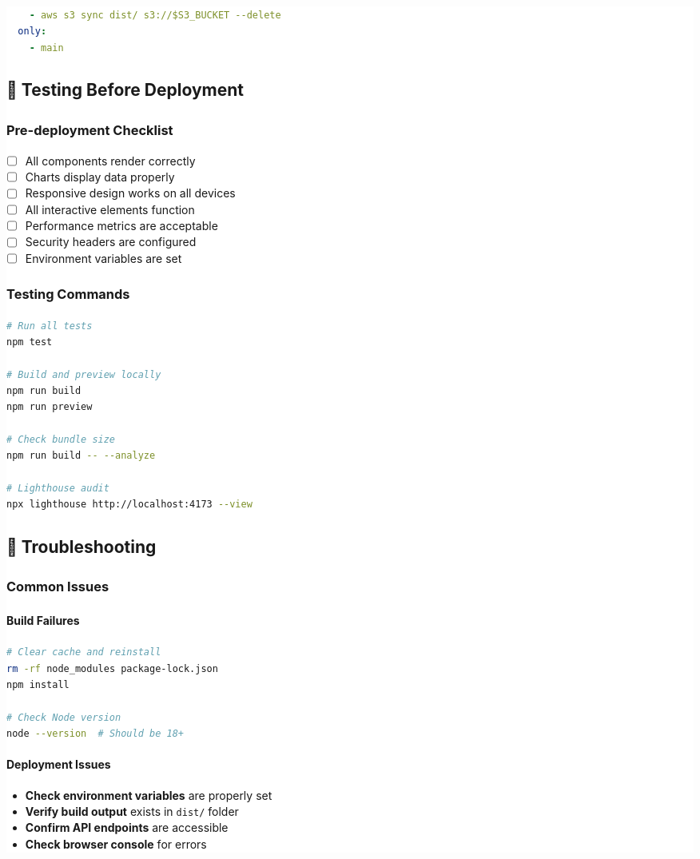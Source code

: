```yaml
    - aws s3 sync dist/ s3://$S3_BUCKET --delete
  only:
    - main
```

## 🧪 Testing Before Deployment

### Pre-deployment Checklist
- [ ] All components render correctly
- [ ] Charts display data properly
- [ ] Responsive design works on all devices
- [ ] All interactive elements function
- [ ] Performance metrics are acceptable
- [ ] Security headers are configured
- [ ] Environment variables are set

### Testing Commands
```bash
# Run all tests
npm test

# Build and preview locally
npm run build
npm run preview

# Check bundle size
npm run build -- --analyze

# Lighthouse audit
npx lighthouse http://localhost:4173 --view
```

## 🚨 Troubleshooting

### Common Issues

#### Build Failures
```bash
# Clear cache and reinstall
rm -rf node_modules package-lock.json
npm install

# Check Node version
node --version  # Should be 18+
```

#### Deployment Issues
- **Check environment variables** are properly set
- **Verify build output** exists in `dist/` folder
- **Confirm API endpoints** are accessible
- **Check browser console** for errors

